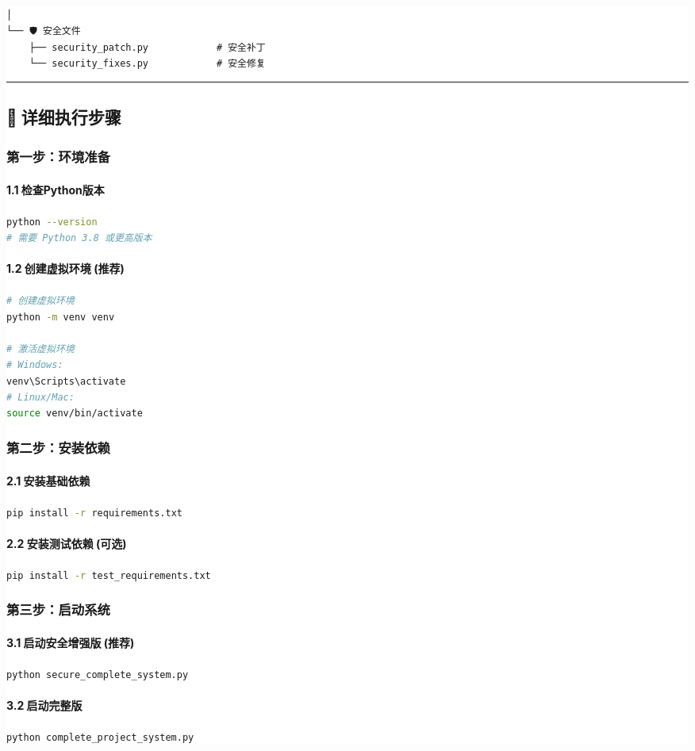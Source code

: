 ```
│
└── 🛡️ 安全文件
    ├── security_patch.py            # 安全补丁
    └── security_fixes.py            # 安全修复
```

---

## 🔧 **详细执行步骤**

### **第一步：环境准备**

#### **1.1 检查Python版本**
```bash
python --version
# 需要 Python 3.8 或更高版本
```

#### **1.2 创建虚拟环境 (推荐)**
```bash
# 创建虚拟环境
python -m venv venv

# 激活虚拟环境
# Windows:
venv\Scripts\activate
# Linux/Mac:
source venv/bin/activate
```

### **第二步：安装依赖**

#### **2.1 安装基础依赖**
```bash
pip install -r requirements.txt
```

#### **2.2 安装测试依赖 (可选)**
```bash
pip install -r test_requirements.txt
```

### **第三步：启动系统**

#### **3.1 启动安全增强版 (推荐)**
```bash
python secure_complete_system.py
```

#### **3.2 启动完整版**
```bash
python complete_project_system.py
```
